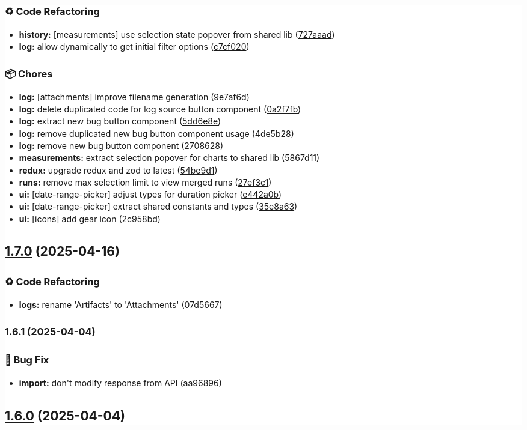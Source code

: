 
### ♻ Code Refactoring

* **history:** [measurements] use selection state popover from shared lib ([727aaad](https://github.com/ts-factory/bublik-ui/commit/727aaadc4115ac6eef16cc7b5af60d6e2a6e5f97))
* **log:** allow dynamically to get initial filter options ([c7cf020](https://github.com/ts-factory/bublik-ui/commit/c7cf0207448f21d932a50b57fb3037af172332eb))


### 📦 Chores

* **log:** [attachments] improve filename generation ([9e7af6d](https://github.com/ts-factory/bublik-ui/commit/9e7af6d06b40a6c6b540b88ddccd503a86c9685f))
* **log:** delete duplicated code for log source button component ([0a2f7fb](https://github.com/ts-factory/bublik-ui/commit/0a2f7fb394c1ded7cd65be5c97584bb2984193c3))
* **log:** extract new bug button component ([5dd6e8e](https://github.com/ts-factory/bublik-ui/commit/5dd6e8e1967c14b1da5bf6fe94087a1757c99ac8))
* **log:** remove duplicated new bug button component usage ([4de5b28](https://github.com/ts-factory/bublik-ui/commit/4de5b286d6eb6fb340db13aff7bac1da098b8f5a))
* **log:** remove new bug button component ([2708628](https://github.com/ts-factory/bublik-ui/commit/2708628092af43ed62c302e84e6a6d6ad651ca61))
* **measurements:** extract selection popover for charts to shared lib ([5867d11](https://github.com/ts-factory/bublik-ui/commit/5867d11caad7022e6ef0dc8acf061a7be0505ad4))
* **redux:** upgrade redux and zod to latest ([54be9d1](https://github.com/ts-factory/bublik-ui/commit/54be9d132b65ee65ffc6aba84402c41a501de059))
* **runs:** remove max selection limit to view merged runs ([27ef3c1](https://github.com/ts-factory/bublik-ui/commit/27ef3c17e9cfaa06c52fa22fa9b48936a69131b0))
* **ui:** [date-range-picker] adjust types for duration picker ([e442a0b](https://github.com/ts-factory/bublik-ui/commit/e442a0bcef0de69773eeb5e730716b8dca34c2eb))
* **ui:** [date-range-picker] extract shared constants and types ([35e8a63](https://github.com/ts-factory/bublik-ui/commit/35e8a63bd5824b6732bd86ac5d09fe13aa088148))
* **ui:** [icons] add gear icon ([2c958bd](https://github.com/ts-factory/bublik-ui/commit/2c958bdf35fc0e112dfcb823b59571c32b1e68df))

## [1.7.0](https://github.com/ts-factory/bublik-ui/compare/v1.6.1...v1.7.0) (2025-04-16)


### ♻ Code Refactoring

* **logs:** rename 'Artifacts' to 'Attachments' ([07d5667](https://github.com/ts-factory/bublik-ui/commit/07d566768c125b8d4976d9e7cb54b5a7779721c8))

### [1.6.1](https://github.com/ts-factory/bublik-ui/compare/v1.6.0...v1.6.1) (2025-04-04)

### 🐛 Bug Fix

- **import:** don't modify response from API ([aa96896](https://github.com/ts-factory/bublik-ui/commit/aa968966c797c11def219b0c14b8b14b184023e9))

## [1.6.0](https://github.com/ts-factory/bublik-ui/compare/v1.5.0...v1.6.0) (2025-04-04)
